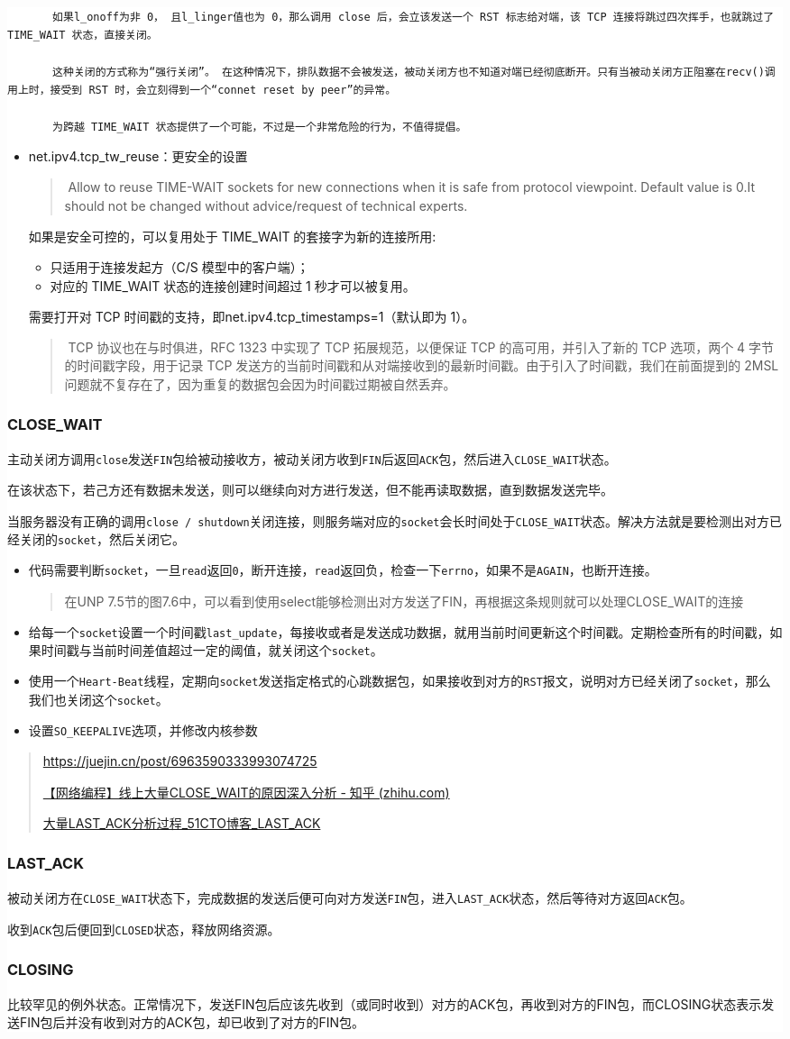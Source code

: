     ​		如果l_onoff为非 0， 且l_linger值也为 0，那么调用 close 后，会立该发送一个 RST 标志给对端，该 TCP 连接将跳过四次挥手，也就跳过了 TIME_WAIT 状态，直接关闭。

    ​		这种关闭的方式称为“强行关闭”。 在这种情况下，排队数据不会被发送，被动关闭方也不知道对端已经彻底断开。只有当被动关闭方正阻塞在recv()调用上时，接受到 RST 时，会立刻得到一个“connet reset by peer”的异常。

    ​		为跨越 TIME_WAIT 状态提供了一个可能，不过是一个非常危险的行为，不值得提倡。

  - net.ipv4.tcp_tw_reuse：更安全的设置

    > ​		Allow to reuse TIME-WAIT sockets for new connections when it is safe from protocol viewpoint. Default value is 0.It should not be changed without advice/request of technical experts.

    如果是安全可控的，可以复用处于 TIME_WAIT 的套接字为新的连接所用:

    - 只适用于连接发起方（C/S 模型中的客户端）；
    - 对应的 TIME_WAIT 状态的连接创建时间超过 1 秒才可以被复用。

    需要打开对 TCP 时间戳的支持，即net.ipv4.tcp_timestamps=1（默认即为 1）。

    > ​		TCP 协议也在与时俱进，RFC 1323 中实现了 TCP 拓展规范，以便保证 TCP 的高可用，并引入了新的 TCP 选项，两个 4 字节的时间戳字段，用于记录 TCP 发送方的当前时间戳和从对端接收到的最新时间戳。由于引入了时间戳，我们在前面提到的 2MSL 问题就不复存在了，因为重复的数据包会因为时间戳过期被自然丢弃。



### CLOSE_WAIT

​		主动关闭方调用`close`发送`FIN`包给被动接收方，被动关闭方收到`FIN`后返回`ACK`包，然后进入`CLOSE_WAIT`状态。

​		在该状态下，若己方还有数据未发送，则可以继续向对方进行发送，但不能再读取数据，直到数据发送完毕。

​		当服务器没有正确的调用`close / shutdown`关闭连接，则服务端对应的`socket`会长时间处于`CLOSE_WAIT`状态。解决方法就是要检测出对方已经关闭的`socket`，然后关闭它。

- 代码需要判断`socket`，一旦`read`返回`0`，断开连接，`read`返回负，检查一下`errno`，如果不是`AGAIN`，也断开连接。

  > 在UNP 7.5节的图7.6中，可以看到使用select能够检测出对方发送了FIN，再根据这条规则就可以处理CLOSE_WAIT的连接

- 给每一个`socket`设置一个时间戳`last_update`，每接收或者是发送成功数据，就用当前时间更新这个时间戳。定期检查所有的时间戳，如果时间戳与当前时间差值超过一定的阈值，就关闭这个`socket`。

- 使用一个`Heart-Beat`线程，定期向`socket`发送指定格式的心跳数据包，如果接收到对方的``RST``报文，说明对方已经关闭了`socket`，那么我们也关闭这个`socket`。

- 设置`SO_KEEPALIVE`选项，并修改内核参数

> https://juejin.cn/post/6963590333993074725
>
> [【网络编程】线上大量CLOSE_WAIT的原因深入分析 - 知乎 (zhihu.com)](https://zhuanlan.zhihu.com/p/493915289)
>
> [大量LAST_ACK分析过程_51CTO博客_LAST_ACK](https://blog.51cto.com/yangsj/1782099)

### LAST_ACK

​		被动关闭方在`CLOSE_WAIT`状态下，完成数据的发送后便可向对方发送`FIN`包，进入`LAST_ACK`状态，然后等待对方返回`ACK`包。

​		收到`ACK`包后便回到`CLOSED`状态，释放网络资源。

### CLOSING

​	 比较罕见的例外状态。正常情况下，发送FIN包后应该先收到（或同时收到）对方的ACK包，再收到对方的FIN包，而CLOSING状态表示发送FIN包后并没有收到对方的ACK包，却已收到了对方的FIN包。
